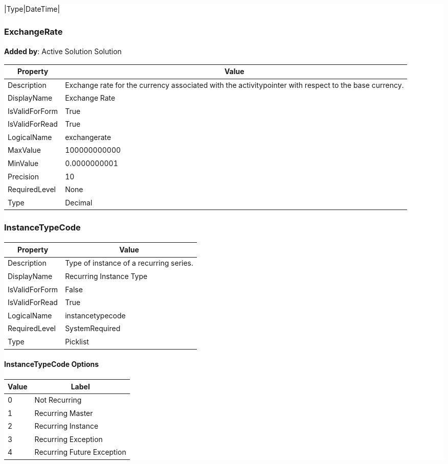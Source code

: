 |Type|DateTime|


### <a name="BKMK_ExchangeRate"></a> ExchangeRate

**Added by**: Active Solution Solution

|Property|Value|
|--------|-----|
|Description|Exchange rate for the currency associated with the activitypointer with respect to the base currency.|
|DisplayName|Exchange Rate|
|IsValidForForm|True|
|IsValidForRead|True|
|LogicalName|exchangerate|
|MaxValue|100000000000|
|MinValue|0.0000000001|
|Precision|10|
|RequiredLevel|None|
|Type|Decimal|


### <a name="BKMK_InstanceTypeCode"></a> InstanceTypeCode

|Property|Value|
|--------|-----|
|Description|Type of instance of a recurring series.|
|DisplayName|Recurring Instance Type|
|IsValidForForm|False|
|IsValidForRead|True|
|LogicalName|instancetypecode|
|RequiredLevel|SystemRequired|
|Type|Picklist|

#### InstanceTypeCode Options

|Value|Label|
|-----|-----|
|0|Not Recurring|
|1|Recurring Master|
|2|Recurring Instance|
|3|Recurring Exception|
|4|Recurring Future Exception|
